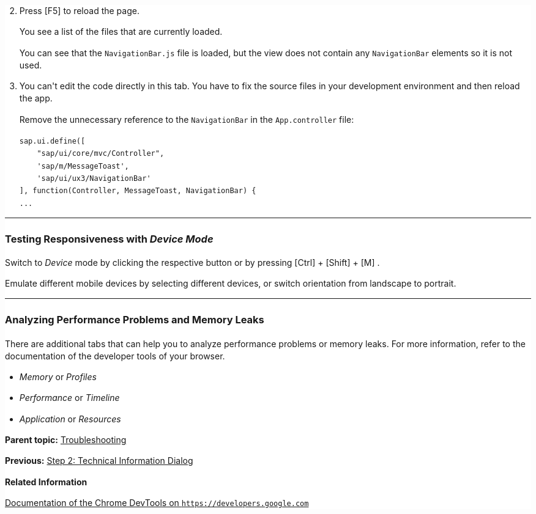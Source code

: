 2.  Press [F5\] to reload the page.

    You see a list of the files that are currently loaded.

    You can see that the `NavigationBar.js` file is loaded, but the view does not contain any `NavigationBar` elements so it is not used.

3.  You can't edit the code directly in this tab. You have to fix the source files in your development environment and then reload the app.

    Remove the unnecessary reference to the `NavigationBar` in the `App.controller` file:

    ```
    sap.ui.define([
    	"sap/ui/core/mvc/Controller",
    	'sap/m/MessageToast',
    	'sap/ui/ux3/NavigationBar'
    ], function(Controller, MessageToast, NavigationBar) {
    ...
    ```


***

<a name="loioeadd60ae907646bbb838866566b23182__section_tk3_5qf_vz"/>

### Testing Responsiveness with *Device Mode*

Switch to *Device* mode by clicking the respective button or by pressing  [Ctrl\] + [Shift\] + [M\] .

Emulate different mobile devices by selecting different devices, or switch orientation from landscape to portrait.

***

<a name="loioeadd60ae907646bbb838866566b23182__section_f1h_vqf_vz"/>

### Analyzing Performance Problems and Memory Leaks

There are additional tabs that can help you to analyze performance problems or memory leaks. For more information, refer to the documentation of the developer tools of your browser.

-   *Memory* or *Profiles*

-   *Performance* or *Timeline*

-   *Application* or *Resources*


**Parent topic:** [Troubleshooting](Troubleshooting_5661952.md "In this tutorial, we will show you some tools that will help you if you run into problems with your OpenUI5 app.")

**Previous:** [Step 2: Technical Information Dialog](Step_2_Technical_Information_Dialog_63c97ef.md "In this tutorial step, we will have a closer look at the &quot;Technical Information Dialog&quot;. This tool comes in handy whenever you want to know the technical details of the running application, and also has some other useful features.")

**Related Information**  


[Documentation of the Chrome DevTools on `https://developers.google.com`](https://developers.google.com/web/tools/chrome-devtools/)

